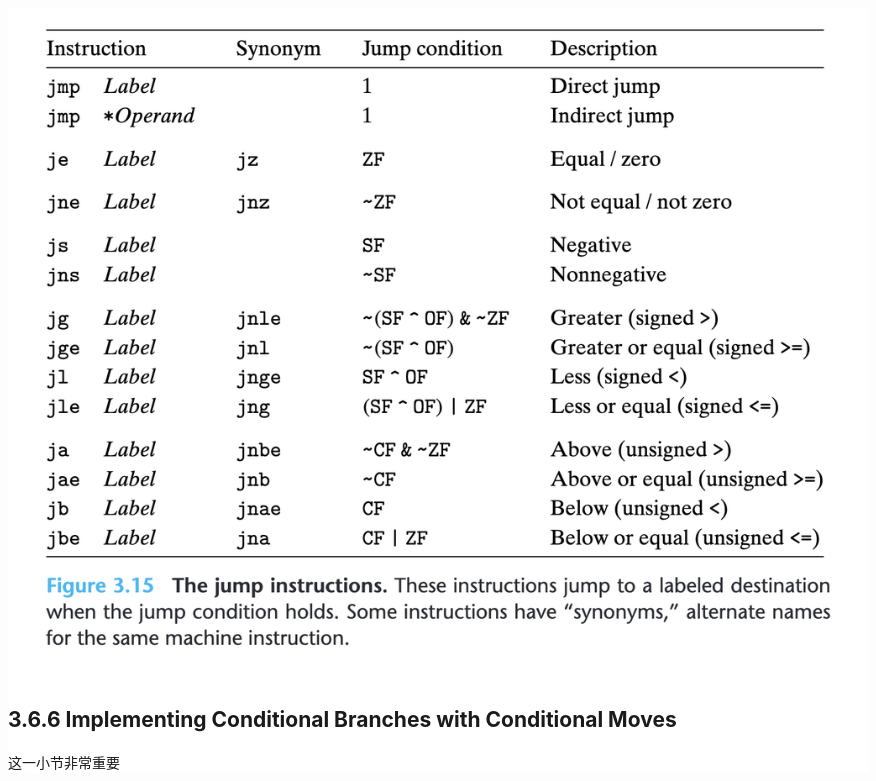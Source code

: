 ![image.png](./asset/ch3/7.png)

## 3.6.6 Implementing Conditional Branches with Conditional Moves 

这一小节非常重要
